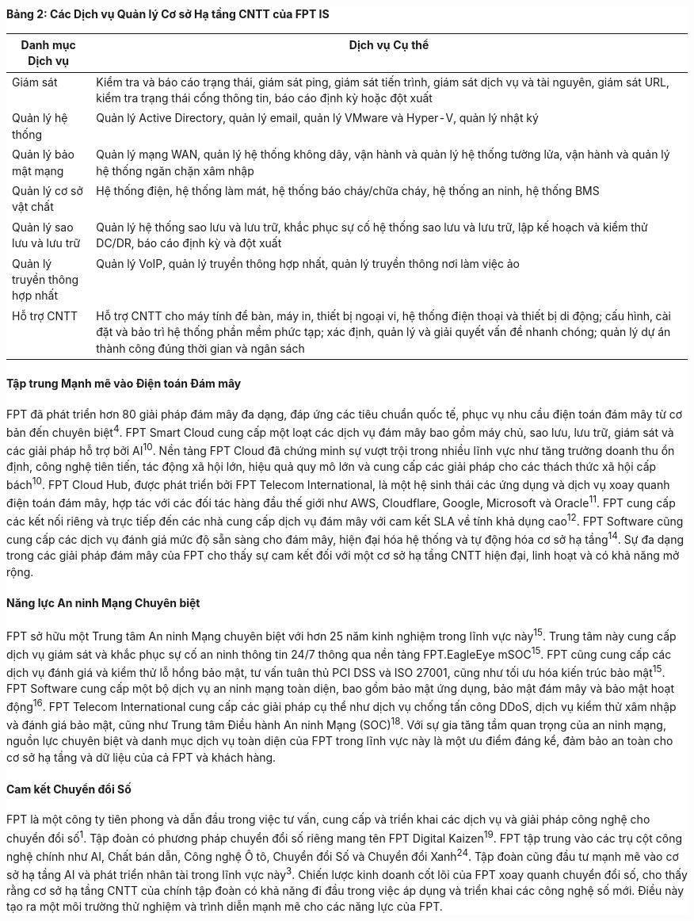 
**Bảng 2: Các Dịch vụ Quản lý Cơ sở Hạ tầng CNTT của FPT IS**

|Danh mục Dịch vụ|Dịch vụ Cụ thể|
|---|---|
|Giám sát|Kiểm tra và báo cáo trạng thái, giám sát ping, giám sát tiến trình, giám sát dịch vụ và tài nguyên, giám sát URL, kiểm tra trạng thái cổng thông tin, báo cáo định kỳ hoặc đột xuất|
|Quản lý hệ thống|Quản lý Active Directory, quản lý email, quản lý VMware và Hyper-V, quản lý nhật ký|
|Quản lý bảo mật mạng|Quản lý mạng WAN, quản lý hệ thống không dây, vận hành và quản lý hệ thống tường lửa, vận hành và quản lý hệ thống ngăn chặn xâm nhập|
|Quản lý cơ sở vật chất|Hệ thống điện, hệ thống làm mát, hệ thống báo cháy/chữa cháy, hệ thống an ninh, hệ thống BMS|
|Quản lý sao lưu và lưu trữ|Quản lý hệ thống sao lưu và lưu trữ, khắc phục sự cố hệ thống sao lưu và lưu trữ, lập kế hoạch và kiểm thử DC/DR, báo cáo định kỳ và đột xuất|
|Quản lý truyền thông hợp nhất|Quản lý VoIP, quản lý truyền thông hợp nhất, quản lý truyền thông nơi làm việc ảo|
|Hỗ trợ CNTT|Hỗ trợ CNTT cho máy tính để bàn, máy in, thiết bị ngoại vi, hệ thống điện thoại và thiết bị di động; cấu hình, cài đặt và bảo trì hệ thống phần mềm phức tạp; xác định, quản lý và giải quyết vấn đề nhanh chóng; quản lý dự án thành công đúng thời gian và ngân sách|

#### Tập trung Mạnh mẽ vào Điện toán Đám mây

FPT đã phát triển hơn 80 giải pháp đám mây đa dạng, đáp ứng các tiêu chuẩn quốc tế, phục vụ nhu cầu điện toán đám mây từ cơ bản đến chuyên biệt<sup>4</sup>. FPT Smart Cloud cung cấp một loạt các dịch vụ đám mây bao gồm máy chủ, sao lưu, lưu trữ, giám sát và các giải pháp hỗ trợ bởi AI<sup>10</sup>. Nền tảng FPT Cloud đã chứng minh sự vượt trội trong nhiều lĩnh vực như tăng trưởng doanh thu ổn định, công nghệ tiên tiến, tác động xã hội lớn, hiệu quả quy mô lớn và cung cấp các giải pháp cho các thách thức xã hội cấp bách<sup>10</sup>. FPT Cloud Hub, được phát triển bởi FPT Telecom International, là một hệ sinh thái các ứng dụng và dịch vụ xoay quanh điện toán đám mây, hợp tác với các đối tác hàng đầu thế giới như AWS, Cloudflare, Google, Microsoft và Oracle<sup>11</sup>. FPT cung cấp các kết nối riêng và trực tiếp đến các nhà cung cấp dịch vụ đám mây với cam kết SLA về tính khả dụng cao<sup>12</sup>. FPT Software cũng cung cấp các dịch vụ đánh giá mức độ sẵn sàng cho đám mây, hiện đại hóa hệ thống và tự động hóa cơ sở hạ tầng<sup>14</sup>. Sự đa dạng trong các giải pháp đám mây của FPT cho thấy sự cam kết đối với một cơ sở hạ tầng CNTT hiện đại, linh hoạt và có khả năng mở rộng.

#### Năng lực An ninh Mạng Chuyên biệt

FPT sở hữu một Trung tâm An ninh Mạng chuyên biệt với hơn 25 năm kinh nghiệm trong lĩnh vực này<sup>15</sup>. Trung tâm này cung cấp dịch vụ giám sát và khắc phục sự cố an ninh thông tin 24/7 thông qua nền tảng FPT.EagleEye mSOC<sup>15</sup>. FPT cũng cung cấp các dịch vụ đánh giá và kiểm thử lỗ hổng bảo mật, tư vấn tuân thủ PCI DSS và ISO 27001, cũng như tối ưu hóa kiến trúc bảo mật<sup>15</sup>. FPT Software cung cấp một bộ dịch vụ an ninh mạng toàn diện, bao gồm bảo mật ứng dụng, bảo mật đám mây và bảo mật hoạt động<sup>16</sup>. FPT Telecom International cung cấp các giải pháp cụ thể như dịch vụ chống tấn công DDoS, dịch vụ kiểm thử xâm nhập và đánh giá bảo mật, cũng như Trung tâm Điều hành An ninh Mạng (SOC)<sup>18</sup>. Với sự gia tăng tầm quan trọng của an ninh mạng, nguồn lực chuyên biệt và danh mục dịch vụ toàn diện của FPT trong lĩnh vực này là một ưu điểm đáng kể, đảm bảo an toàn cho cơ sở hạ tầng và dữ liệu của cả FPT và khách hàng.

#### Cam kết Chuyển đổi Số

FPT là một công ty tiên phong và dẫn đầu trong việc tư vấn, cung cấp và triển khai các dịch vụ và giải pháp công nghệ cho chuyển đổi số<sup>1</sup>. Tập đoàn có phương pháp chuyển đổi số riêng mang tên FPT Digital Kaizen<sup>19</sup>. FPT tập trung vào các trụ cột công nghệ chính như AI, Chất bán dẫn, Công nghệ Ô tô, Chuyển đổi Số và Chuyển đổi Xanh<sup>24</sup>. Tập đoàn cũng đầu tư mạnh mẽ vào cơ sở hạ tầng AI và phát triển nhân tài trong lĩnh vực này<sup>3</sup>. Chiến lược kinh doanh cốt lõi của FPT xoay quanh chuyển đổi số, cho thấy rằng cơ sở hạ tầng CNTT của chính tập đoàn có khả năng đi đầu trong việc áp dụng và triển khai các công nghệ số mới. Điều này tạo ra một môi trường thử nghiệm và trình diễn mạnh mẽ cho các năng lực của FPT.
